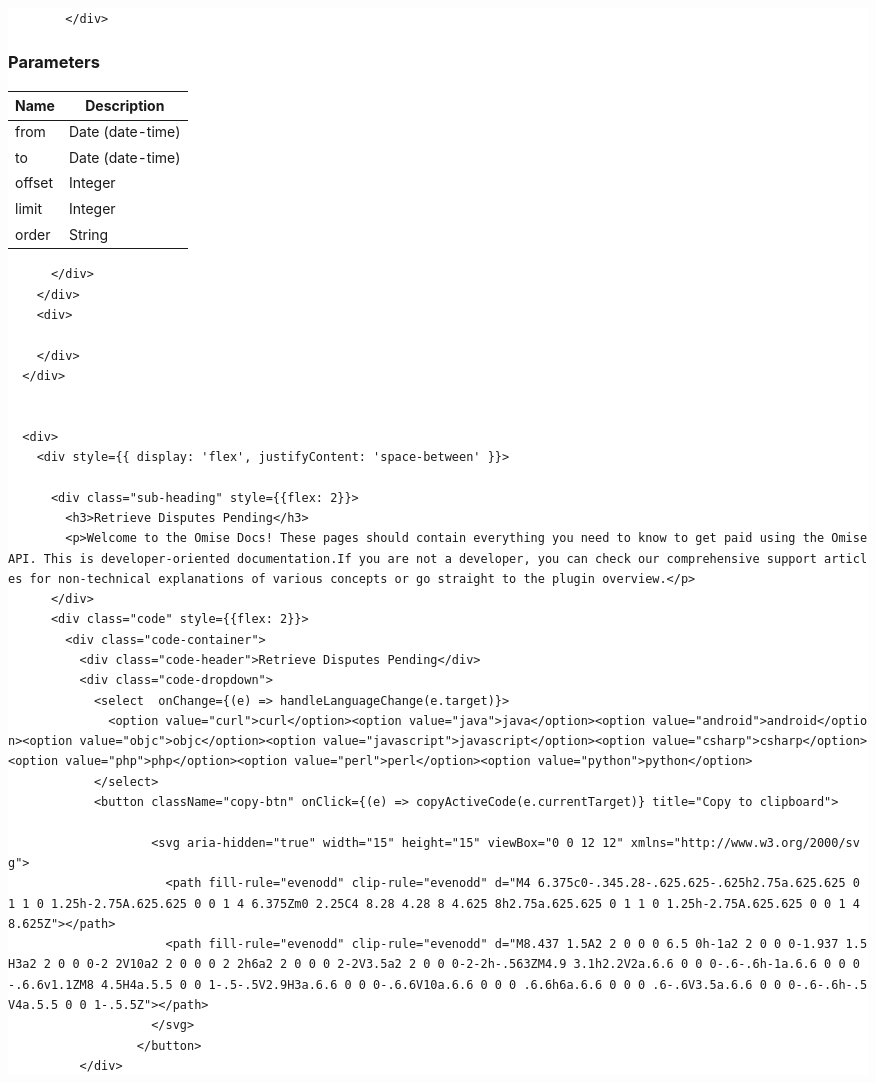             </div>
            
### Parameters

| Name | Description |
|------|-------------|
| from | Date (date-time) |
| to | Date (date-time) |
| offset | Integer |
| limit | Integer |
| order | String |

          </div>
        </div>
        <div>
          
        </div>
      </div>


      <div>
        <div style={{ display: 'flex', justifyContent: 'space-between' }}>

          <div class="sub-heading" style={{flex: 2}}>
            <h3>Retrieve Disputes Pending</h3>
            <p>Welcome to the Omise Docs! These pages should contain everything you need to know to get paid using the Omise API. This is developer-oriented documentation.If you are not a developer, you can check our comprehensive support articles for non-technical explanations of various concepts or go straight to the plugin overview.</p>
          </div>
          <div class="code" style={{flex: 2}}>
            <div class="code-container">
              <div class="code-header">Retrieve Disputes Pending</div>
              <div class="code-dropdown">
                <select  onChange={(e) => handleLanguageChange(e.target)}>
                  <option value="curl">curl</option><option value="java">java</option><option value="android">android</option><option value="objc">objc</option><option value="javascript">javascript</option><option value="csharp">csharp</option><option value="php">php</option><option value="perl">perl</option><option value="python">python</option>
                </select>
                <button className="copy-btn" onClick={(e) => copyActiveCode(e.currentTarget)} title="Copy to clipboard">

                        <svg aria-hidden="true" width="15" height="15" viewBox="0 0 12 12" xmlns="http://www.w3.org/2000/svg">
                          <path fill-rule="evenodd" clip-rule="evenodd" d="M4 6.375c0-.345.28-.625.625-.625h2.75a.625.625 0 1 1 0 1.25h-2.75A.625.625 0 0 1 4 6.375Zm0 2.25C4 8.28 4.28 8 4.625 8h2.75a.625.625 0 1 1 0 1.25h-2.75A.625.625 0 0 1 4 8.625Z"></path>
                          <path fill-rule="evenodd" clip-rule="evenodd" d="M8.437 1.5A2 2 0 0 0 6.5 0h-1a2 2 0 0 0-1.937 1.5H3a2 2 0 0 0-2 2V10a2 2 0 0 0 2 2h6a2 2 0 0 0 2-2V3.5a2 2 0 0 0-2-2h-.563ZM4.9 3.1h2.2V2a.6.6 0 0 0-.6-.6h-1a.6.6 0 0 0-.6.6v1.1ZM8 4.5H4a.5.5 0 0 1-.5-.5V2.9H3a.6.6 0 0 0-.6.6V10a.6.6 0 0 0 .6.6h6a.6.6 0 0 0 .6-.6V3.5a.6.6 0 0 0-.6-.6h-.5V4a.5.5 0 0 1-.5.5Z"></path>
                        </svg>
                      </button>
              </div>
              